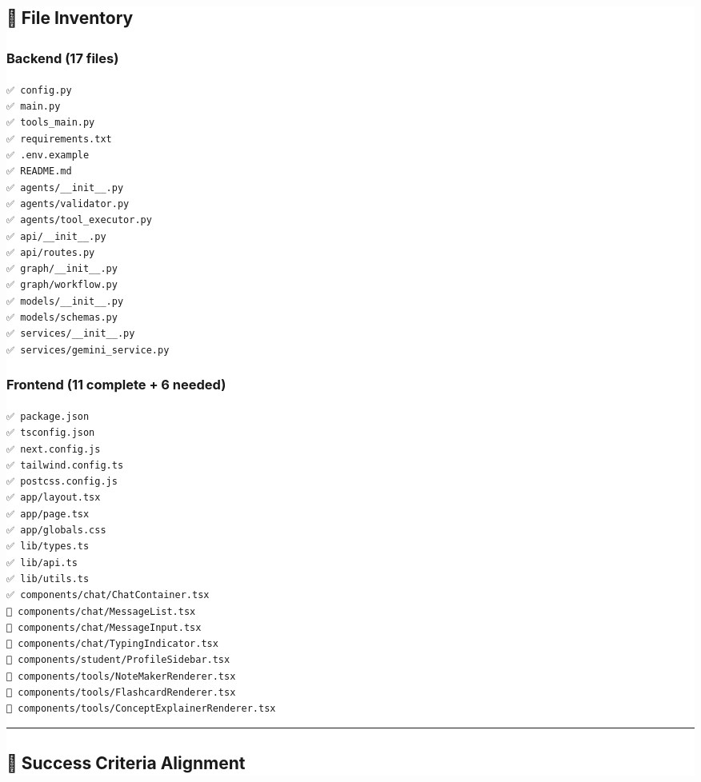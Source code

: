 
## 📝 File Inventory

### Backend (17 files)
```
✅ config.py
✅ main.py
✅ tools_main.py
✅ requirements.txt
✅ .env.example
✅ README.md
✅ agents/__init__.py
✅ agents/validator.py
✅ agents/tool_executor.py
✅ api/__init__.py
✅ api/routes.py
✅ graph/__init__.py
✅ graph/workflow.py
✅ models/__init__.py
✅ models/schemas.py
✅ services/__init__.py
✅ services/gemini_service.py
```

### Frontend (11 complete + 6 needed)
```
✅ package.json
✅ tsconfig.json
✅ next.config.js
✅ tailwind.config.ts
✅ postcss.config.js
✅ app/layout.tsx
✅ app/page.tsx
✅ app/globals.css
✅ lib/types.ts
✅ lib/api.ts
✅ lib/utils.ts
✅ components/chat/ChatContainer.tsx
🚧 components/chat/MessageList.tsx
🚧 components/chat/MessageInput.tsx
🚧 components/chat/TypingIndicator.tsx
🚧 components/student/ProfileSidebar.tsx
🚧 components/tools/NoteMakerRenderer.tsx
🚧 components/tools/FlashcardRenderer.tsx
🚧 components/tools/ConceptExplainerRenderer.tsx
```

---

## 🎯 Success Criteria Alignment
